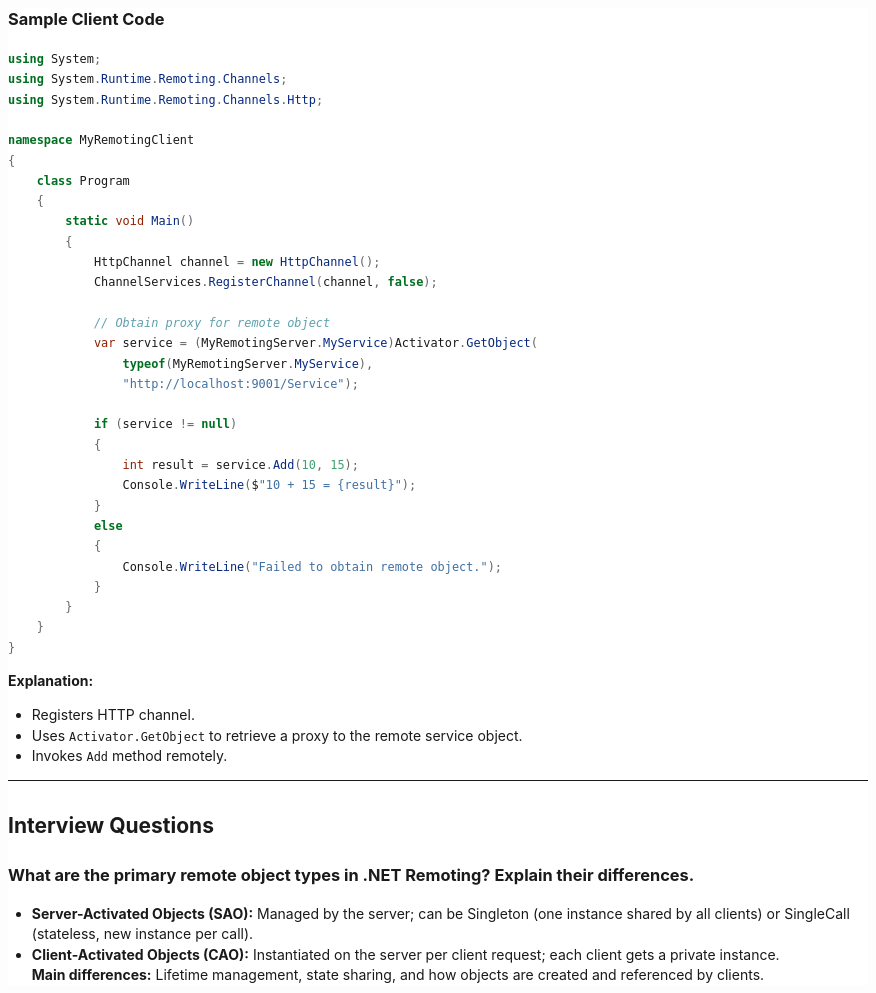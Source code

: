 ### Sample Client Code

```csharp
using System;
using System.Runtime.Remoting.Channels;
using System.Runtime.Remoting.Channels.Http;

namespace MyRemotingClient
{
    class Program
    {
        static void Main()
        {
            HttpChannel channel = new HttpChannel();
            ChannelServices.RegisterChannel(channel, false);

            // Obtain proxy for remote object
            var service = (MyRemotingServer.MyService)Activator.GetObject(
                typeof(MyRemotingServer.MyService),
                "http://localhost:9001/Service");

            if (service != null)
            {
                int result = service.Add(10, 15);
                Console.WriteLine($"10 + 15 = {result}");
            }
            else
            {
                Console.WriteLine("Failed to obtain remote object.");
            }
        }
    }
}
```

**Explanation:**

- Registers HTTP channel.
- Uses `Activator.GetObject` to retrieve a proxy to the remote service object.
- Invokes `Add` method remotely.

---

## Interview Questions

### What are the primary remote object types in .NET Remoting? Explain their differences.

- **Server-Activated Objects (SAO):** Managed by the server; can be Singleton
  (one instance shared by all clients) or SingleCall (stateless, new instance
  per call).
- **Client-Activated Objects (CAO):** Instantiated on the server per client
  request; each client gets a private instance.  
  **Main differences:** Lifetime management, state sharing, and how objects are
  created and referenced by clients.
